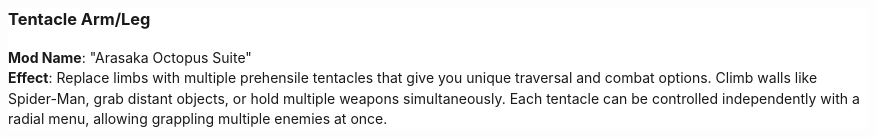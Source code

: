 ### Tentacle Arm/Leg
**Mod Name**: "Arasaka Octopus Suite"  
**Effect**: Replace limbs with multiple prehensile tentacles that give you unique traversal and combat options. Climb walls like Spider-Man, grab distant objects, or hold multiple weapons simultaneously. Each tentacle can be controlled independently with a radial menu, allowing grappling multiple enemies at once.
